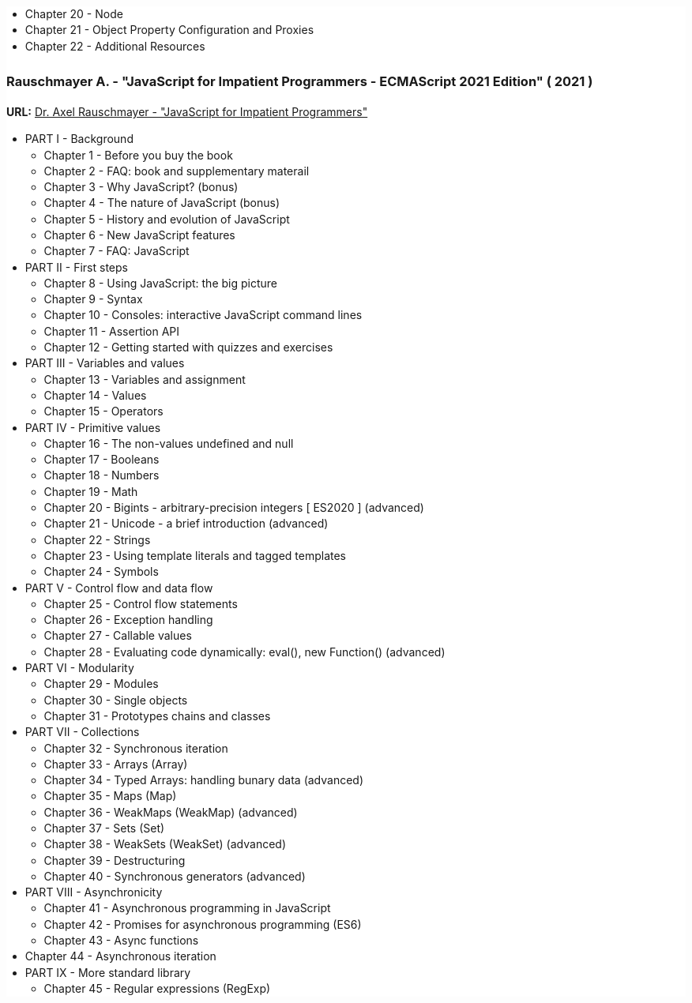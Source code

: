 * Chapter 20 - Node
* Chapter 21 - Object Property Configuration and Proxies
* Chapter 22 - Additional Resources

### Rauschmayer A. - "JavaScript for Impatient Programmers - ECMAScript 2021 Edition" ( 2021 )

**URL:** [Dr. Axel Rauschmayer - "JavaScript for Impatient Programmers"](https://exploringjs.com/impatient-js/index.html)

* PART I - Background
  * Chapter 1 - Before you buy the book
  * Chapter 2 - FAQ: book and supplementary materail
  * Chapter 3 - Why JavaScript? (bonus)
  * Chapter 4 - The nature of JavaScript (bonus)
  * Chapter 5 - History and evolution of JavaScript
  * Chapter 6 - New JavaScript features
  * Chapter 7 - FAQ: JavaScript
* PART II - First steps
  * Chapter 8 - Using JavaScript: the big picture
  * Chapter 9 - Syntax
  * Chapter 10 - Consoles: interactive JavaScript command lines
  * Chapter 11 - Assertion API
  * Chapter 12 - Getting started with quizzes and exercises
* PART III - Variables and values
  * Chapter 13 - Variables and assignment
  * Chapter 14 - Values
  * Chapter 15 - Operators
* PART IV - Primitive values
  * Chapter 16 - The non-values undefined and null
  * Chapter 17 - Booleans
  * Chapter 18 - Numbers
  * Chapter 19 - Math
  * Chapter 20 - Bigints - arbitrary-precision integers [ ES2020 ] (advanced)
  * Chapter 21 - Unicode - a brief introduction (advanced)
  * Chapter 22 - Strings
  * Chapter 23 - Using template literals and tagged templates
  * Chapter 24 - Symbols
* PART V - Control flow and data flow
  * Chapter 25 - Control flow statements
  * Chapter 26 - Exception handling
  * Chapter 27 - Callable values
  * Chapter 28 - Evaluating code dynamically: eval(), new Function() (advanced)
* PART VI - Modularity
  * Chapter 29 - Modules
  * Chapter 30 - Single objects
  * Chapter 31 - Prototypes chains and classes
* PART VII - Collections
  * Chapter 32 - Synchronous iteration
  * Chapter 33 - Arrays (Array)
  * Chapter 34 - Typed Arrays: handling bunary data (advanced)
  * Chapter 35 - Maps (Map)
  * Chapter 36 - WeakMaps (WeakMap) (advanced)
  * Chapter 37 - Sets (Set)
  * Chapter 38 - WeakSets (WeakSet) (advanced)
  * Chapter 39 - Destructuring
  * Chapter 40 - Synchronous generators (advanced)
* PART VIII - Asynchronicity
  * Chapter 41 - Asynchronous programming in JavaScript
  * Chapter 42 - Promises for asynchronous programming (ES6)
  * Chapter 43 - Async functions
* Chapter 44 - Asynchronous iteration
* PART IX - More standard library
  * Chapter 45 - Regular expressions (RegExp)